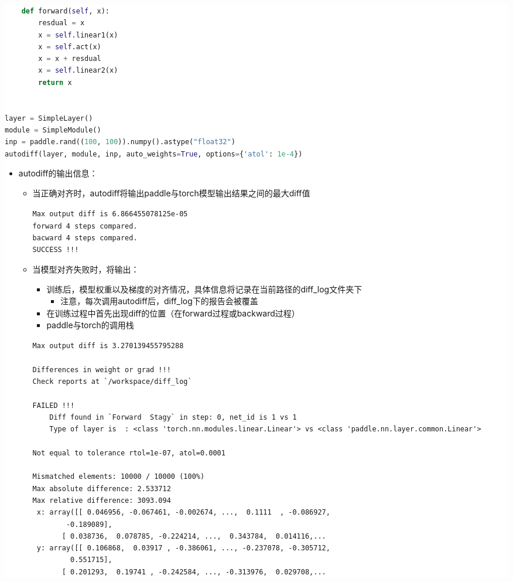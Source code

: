 ```py
    def forward(self, x):
        resdual = x
        x = self.linear1(x)
        x = self.act(x)
        x = x + resdual
        x = self.linear2(x)
        return x


layer = SimpleLayer()
module = SimpleModule()
inp = paddle.rand((100, 100)).numpy().astype("float32")
autodiff(layer, module, inp, auto_weights=True, options={'atol': 1e-4})
```

-   autodiff的输出信息：

    -   当正确对齐时，autodiff将输出paddle与torch模型输出结果之间的最大diff值

        ```
        Max output diff is 6.866455078125e-05
        forward 4 steps compared.
        bacward 4 steps compared.
        SUCCESS !!!
        ```

    -   当模型对齐失败时，将输出：

        -   训练后，模型权重以及梯度的对齐情况，具体信息将记录在当前路径的diff_log文件夹下
            -   注意，每次调用autodiff后，diff_log下的报告会被覆盖
        -   在训练过程中首先出现diff的位置（在forward过程或backward过程）
        -   paddle与torch的调用栈

        ```
        Max output diff is 3.270139455795288

        Differences in weight or grad !!!
        Check reports at `/workspace/diff_log`

        FAILED !!!
            Diff found in `Forward  Stagy` in step: 0, net_id is 1 vs 1
            Type of layer is  : <class 'torch.nn.modules.linear.Linear'> vs <class 'paddle.nn.layer.common.Linear'>

        Not equal to tolerance rtol=1e-07, atol=0.0001

        Mismatched elements: 10000 / 10000 (100%)
        Max absolute difference: 2.533712
        Max relative difference: 3093.094
         x: array([[ 0.046956, -0.067461, -0.002674, ...,  0.1111  , -0.086927,
                -0.189089],
               [ 0.038736,  0.078785, -0.224214, ...,  0.343784,  0.014116,...
         y: array([[ 0.106868,  0.03917 , -0.386061, ..., -0.237078, -0.305712,
                 0.551715],
               [ 0.201293,  0.19741 , -0.242584, ..., -0.313976,  0.029708,...
